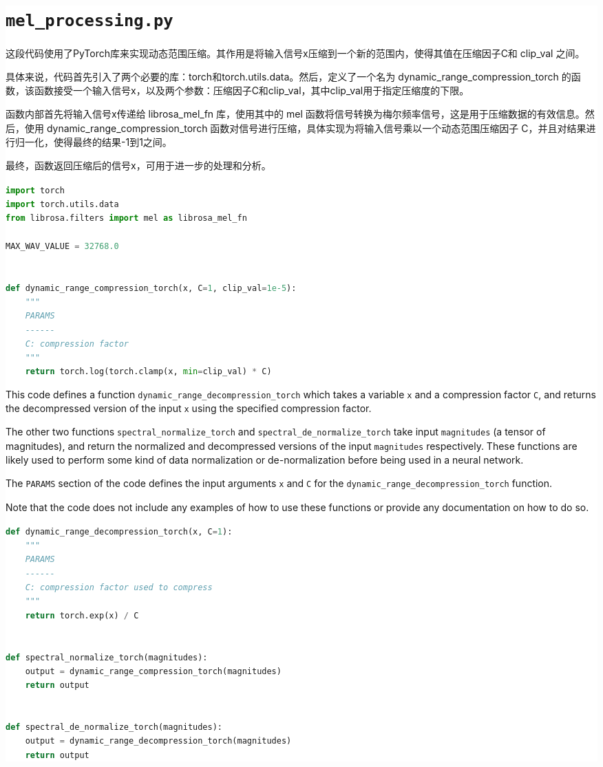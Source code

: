 # `mel_processing.py`

这段代码使用了PyTorch库来实现动态范围压缩。其作用是将输入信号x压缩到一个新的范围内，使得其值在压缩因子C和 clip_val 之间。

具体来说，代码首先引入了两个必要的库：torch和torch.utils.data。然后，定义了一个名为 dynamic_range_compression_torch 的函数，该函数接受一个输入信号x，以及两个参数：压缩因子C和clip_val，其中clip_val用于指定压缩度的下限。

函数内部首先将输入信号x传递给 librosa_mel_fn 库，使用其中的 mel 函数将信号转换为梅尔频率信号，这是用于压缩数据的有效信息。然后，使用 dynamic_range_compression_torch 函数对信号进行压缩，具体实现为将输入信号乘以一个动态范围压缩因子 C，并且对结果进行归一化，使得最终的结果-1到1之间。

最终，函数返回压缩后的信号x，可用于进一步的处理和分析。


```py
import torch
import torch.utils.data
from librosa.filters import mel as librosa_mel_fn

MAX_WAV_VALUE = 32768.0


def dynamic_range_compression_torch(x, C=1, clip_val=1e-5):
    """
    PARAMS
    ------
    C: compression factor
    """
    return torch.log(torch.clamp(x, min=clip_val) * C)


```



This code defines a function `dynamic_range_decompression_torch` which takes a variable `x` and a compression factor `C`, and returns the decompressed version of the input `x` using the specified compression factor.

The other two functions `spectral_normalize_torch` and `spectral_de_normalize_torch` take input `magnitudes` (a tensor of magnitudes), and return the normalized and decompressed versions of the input `magnitudes` respectively. These functions are likely used to perform some kind of data normalization or de-normalization before being used in a neural network.

The `PARAMS` section of the code defines the input arguments `x` and `C` for the `dynamic_range_decompression_torch` function.

Note that the code does not include any examples of how to use these functions or provide any documentation on how to do so.


```py
def dynamic_range_decompression_torch(x, C=1):
    """
    PARAMS
    ------
    C: compression factor used to compress
    """
    return torch.exp(x) / C


def spectral_normalize_torch(magnitudes):
    output = dynamic_range_compression_torch(magnitudes)
    return output


def spectral_de_normalize_torch(magnitudes):
    output = dynamic_range_decompression_torch(magnitudes)
    return output

```